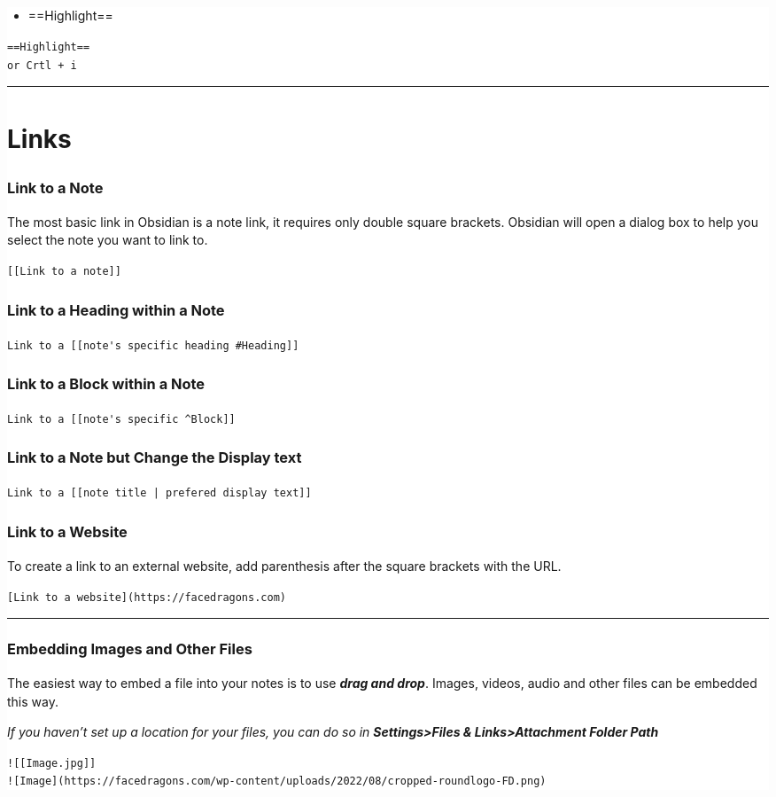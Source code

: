 - ==Highlight==
```
==Highlight==
or Crtl + i
```

---
# Links

### Link to a Note

The most basic link in Obsidian is a note link, it requires only double square brackets. Obsidian will open a dialog box to help you select the note you want to link to.

```
[[Link to a note]]
```

### Link to a Heading within a Note

```
Link to a [[note's specific heading #Heading]]
```

### Link to a Block within a Note

```
Link to a [[note's specific ^Block]]
```

### Link to a Note but Change the Display text

```
Link to a [[note title | prefered display text]]
```

### Link to a Website

To create a link to an external website, add parenthesis after the square brackets with the URL.

```
[Link to a website](https://facedragons.com)
```
---

### Embedding Images and Other Files

The easiest way to embed a file into your notes is to use ***drag and drop***. Images, videos, audio and other files can be embedded this way. 

_If you haven’t set up a location for your files, you can do so in **Settings>Files & Links>Attachment Folder Path**_

```
![[Image.jpg]]
![Image](https://facedragons.com/wp-content/uploads/2022/08/cropped-roundlogo-FD.png)
```
